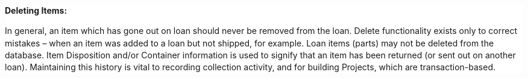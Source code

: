[]()

**Deleting Items:**

In general, an item which has gone out on loan should never be removed
from the loan. Delete functionality exists only to correct mistakes –
when an item was added to a loan but not shipped, for example. Loan
items (parts) may not be deleted from the database. Item Disposition
and/or Container information is used to signify that an item has been
returned (or sent out on another loan). Maintaining this history is
vital to recording collection activity, and for building Projects, which
are transaction-based.
